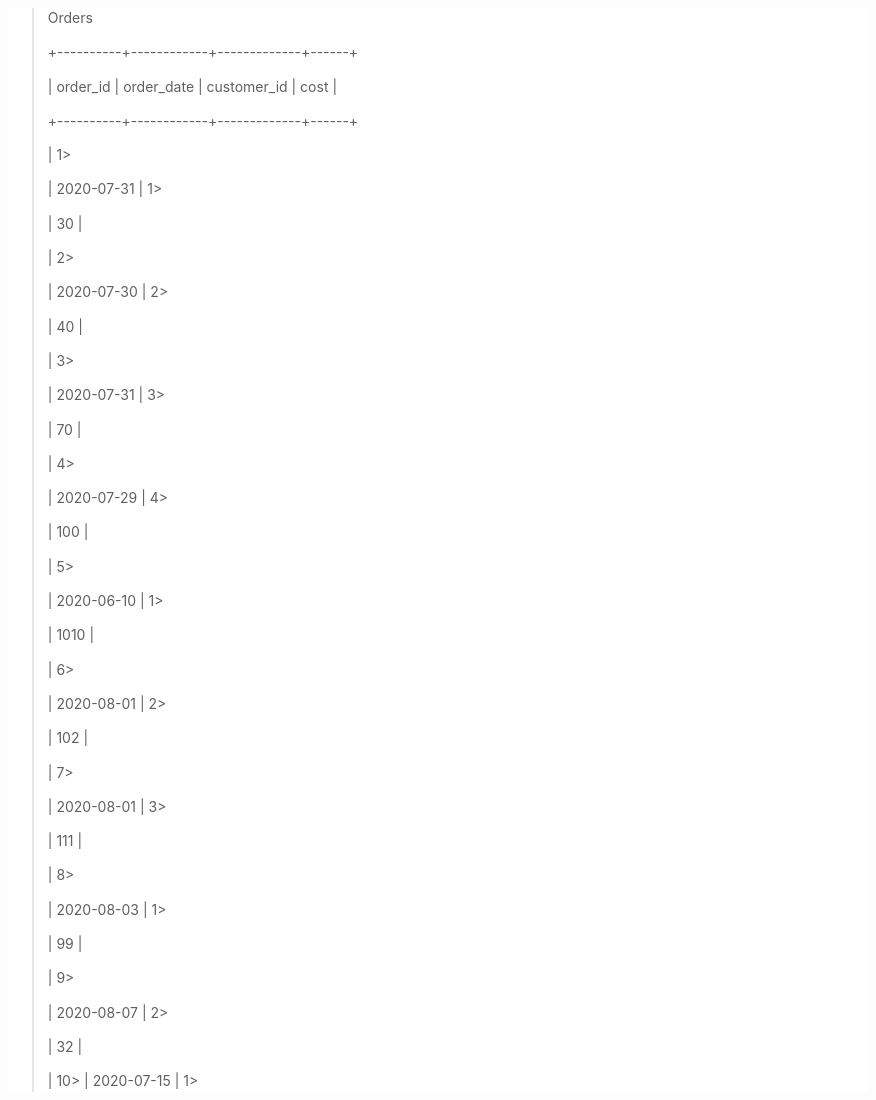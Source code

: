 > Orders
> 
> +----------+------------+-------------+------+
> 
> | order_id | order_date | customer_id | cost |
> 
> +----------+------------+-------------+------+
> 
> | 1> 
> > 
> | 2020-07-31 | 1> 
> > 
>    | 30   |
> 
> | 2> 
> > 
> | 2020-07-30 | 2> 
> > 
>    | 40   |
> 
> | 3> 
> > 
> | 2020-07-31 | 3> 
> > 
>    | 70   |
> 
> | 4> 
> > 
> | 2020-07-29 | 4> 
> > 
>    | 100  |
> 
> | 5> 
> > 
> | 2020-06-10 | 1> 
> > 
>    | 1010 |
> 
> | 6> 
> > 
> | 2020-08-01 | 2> 
> > 
>    | 102  |
> 
> | 7> 
> > 
> | 2020-08-01 | 3> 
> > 
>    | 111  |
> 
> | 8> 
> > 
> | 2020-08-03 | 1> 
> > 
>    | 99   |
> 
> | 9> 
> > 
> | 2020-08-07 | 2> 
> > 
>    | 32   |
> 
> | 10> 
>    | 2020-07-15 | 1> 